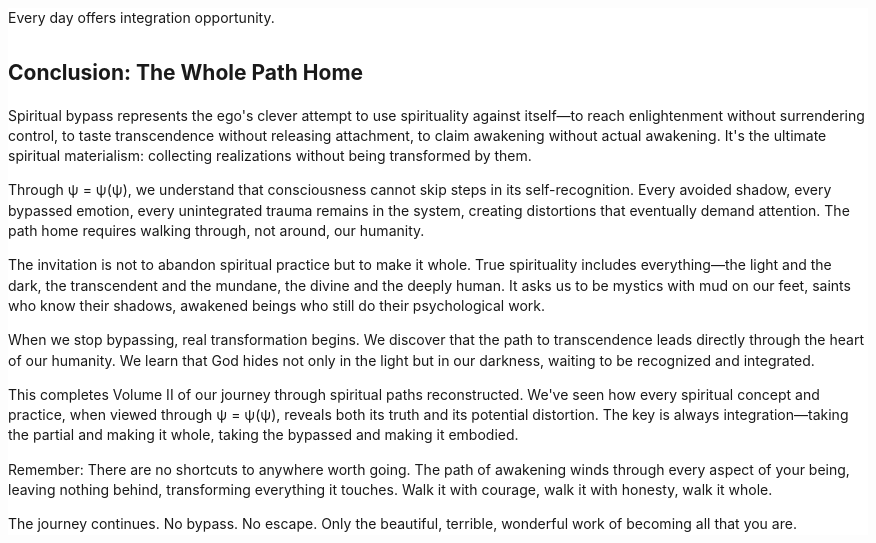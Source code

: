 Every day offers integration opportunity.

## Conclusion: The Whole Path Home

Spiritual bypass represents the ego's clever attempt to use spirituality against itself—to reach enlightenment without surrendering control, to taste transcendence without releasing attachment, to claim awakening without actual awakening. It's the ultimate spiritual materialism: collecting realizations without being transformed by them.

Through ψ = ψ(ψ), we understand that consciousness cannot skip steps in its self-recognition. Every avoided shadow, every bypassed emotion, every unintegrated trauma remains in the system, creating distortions that eventually demand attention. The path home requires walking through, not around, our humanity.

The invitation is not to abandon spiritual practice but to make it whole. True spirituality includes everything—the light and the dark, the transcendent and the mundane, the divine and the deeply human. It asks us to be mystics with mud on our feet, saints who know their shadows, awakened beings who still do their psychological work.

When we stop bypassing, real transformation begins. We discover that the path to transcendence leads directly through the heart of our humanity. We learn that God hides not only in the light but in our darkness, waiting to be recognized and integrated.

This completes Volume II of our journey through spiritual paths reconstructed. We've seen how every spiritual concept and practice, when viewed through ψ = ψ(ψ), reveals both its truth and its potential distortion. The key is always integration—taking the partial and making it whole, taking the bypassed and making it embodied.

Remember: There are no shortcuts to anywhere worth going. The path of awakening winds through every aspect of your being, leaving nothing behind, transforming everything it touches. Walk it with courage, walk it with honesty, walk it whole.

The journey continues. No bypass. No escape. Only the beautiful, terrible, wonderful work of becoming all that you are.